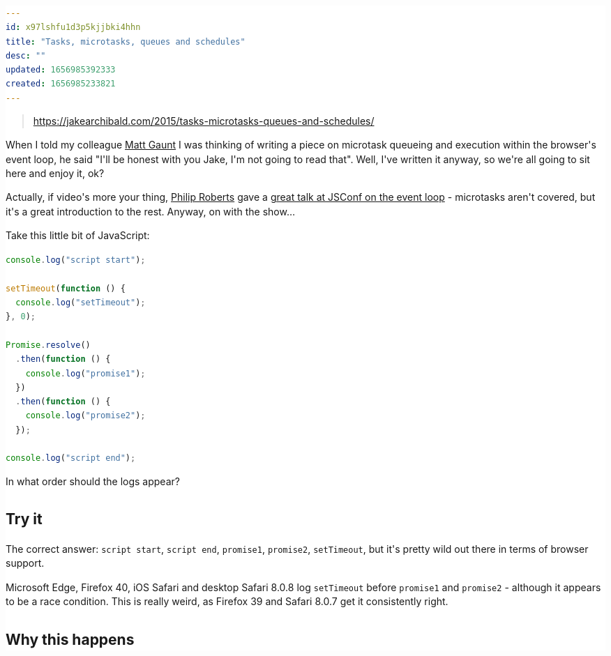 ```yaml
---
id: x97lshfu1d3p5kjjbki4hhn
title: "Tasks, microtasks, queues and schedules"
desc: ""
updated: 1656985392333
created: 1656985233821
---
```


> https://jakearchibald.com/2015/tasks-microtasks-queues-and-schedules/

When I told my colleague [Matt Gaunt](https://twitter.com/gauntface) I was thinking of writing a piece on microtask queueing and execution within the browser's event loop, he said "I'll be honest with you Jake, I'm not going to read that". Well, I've written it anyway, so we're all going to sit here and enjoy it, ok?

Actually, if video's more your thing, [Philip Roberts](https://twitter.com/philip_roberts) gave a [great talk at JSConf on the event loop](https://www.youtube.com/watch?v=8aGhZQkoFbQ) - microtasks aren't covered, but it's a great introduction to the rest. Anyway, on with the show…

Take this little bit of JavaScript:

```js
console.log("script start");

setTimeout(function () {
  console.log("setTimeout");
}, 0);

Promise.resolve()
  .then(function () {
    console.log("promise1");
  })
  .then(function () {
    console.log("promise2");
  });

console.log("script end");
```

In what order should the logs appear?

## Try it

The correct answer: `script start`, `script end`, `promise1`, `promise2`, `setTimeout`, but it's pretty wild out there in terms of browser support.

Microsoft Edge, Firefox 40, iOS Safari and desktop Safari 8.0.8 log `setTimeout` before `promise1` and `promise2` - although it appears to be a race condition. This is really weird, as Firefox 39 and Safari 8.0.7 get it consistently right.

## Why this happens

